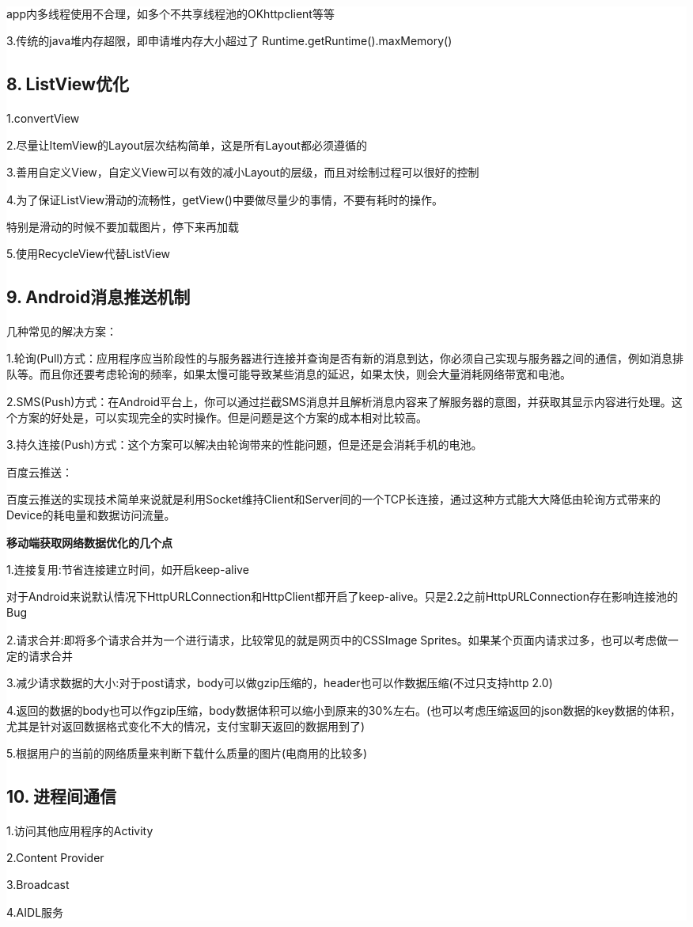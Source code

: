 app内多线程使用不合理，如多个不共享线程池的OKhttpclient等等

3.传统的java堆内存超限，即申请堆内存大小超过了 Runtime.getRuntime().maxMemory()


## 8. ListView优化

1.convertView

2.尽量让ItemView的Layout层次结构简单，这是所有Layout都必须遵循的

3.善用自定义View，自定义View可以有效的减小Layout的层级，而且对绘制过程可以很好的控制

4.为了保证ListView滑动的流畅性，getView()中要做尽量少的事情，不要有耗时的操作。

特别是滑动的时候不要加载图片，停下来再加载

5.使用RecycleView代替ListView


## 9. Android消息推送机制

几种常见的解决方案：

1.轮询(Pull)方式：应用程序应当阶段性的与服务器进行连接并查询是否有新的消息到达，你必须自己实现与服务器之间的通信，例如消息排队等。而且你还要考虑轮询的频率，如果太慢可能导致某些消息的延迟，如果太快，则会大量消耗网络带宽和电池。

2.SMS(Push)方式：在Android平台上，你可以通过拦截SMS消息并且解析消息内容来了解服务器的意图，并获取其显示内容进行处理。这个方案的好处是，可以实现完全的实时操作。但是问题是这个方案的成本相对比较高。

3.持久连接(Push)方式：这个方案可以解决由轮询带来的性能问题，但是还是会消耗手机的电池。

百度云推送：

百度云推送的实现技术简单来说就是利用Socket维持Client和Server间的一个TCP长连接，通过这种方式能大大降低由轮询方式带来的Device的耗电量和数据访问流量。

**移动端获取网络数据优化的几个点**

1.连接复用:节省连接建立时间，如开启keep-alive

对于Android来说默认情况下HttpURLConnection和HttpClient都开启了keep-alive。只是2.2之前HttpURLConnection存在影响连接池的Bug

2.请求合并:即将多个请求合并为一个进行请求，比较常见的就是网页中的CSSImage Sprites。如果某个页面内请求过多，也可以考虑做一定的请求合并

3.减少请求数据的大小:对于post请求，body可以做gzip压缩的，header也可以作数据压缩(不过只支持http 2.0)

4.返回的数据的body也可以作gzip压缩，body数据体积可以缩小到原来的30%左右。(也可以考虑压缩返回的json数据的key数据的体积，尤其是针对返回数据格式变化不大的情况，支付宝聊天返回的数据用到了)

5.根据用户的当前的网络质量来判断下载什么质量的图片(电商用的比较多)


## 10. 进程间通信

1.访问其他应用程序的Activity

2.Content Provider

3.Broadcast

4.AIDL服务
